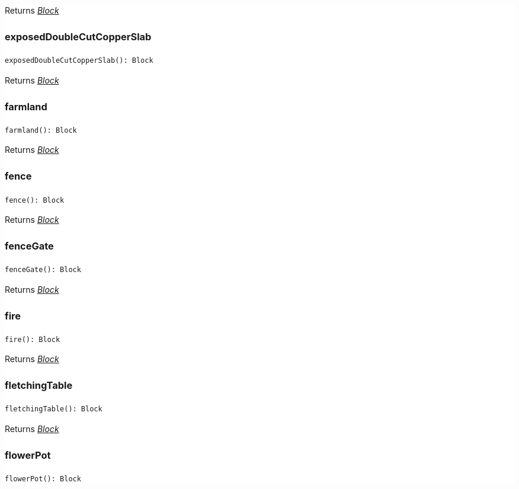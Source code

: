
Returns [*Block*](Block.md)


### **exposedDoubleCutCopperSlab**
`
exposedDoubleCutCopperSlab(): Block
`


Returns [*Block*](Block.md)


### **farmland**
`
farmland(): Block
`


Returns [*Block*](Block.md)


### **fence**
`
fence(): Block
`


Returns [*Block*](Block.md)


### **fenceGate**
`
fenceGate(): Block
`


Returns [*Block*](Block.md)


### **fire**
`
fire(): Block
`


Returns [*Block*](Block.md)


### **fletchingTable**
`
fletchingTable(): Block
`


Returns [*Block*](Block.md)


### **flowerPot**
`
flowerPot(): Block
`
